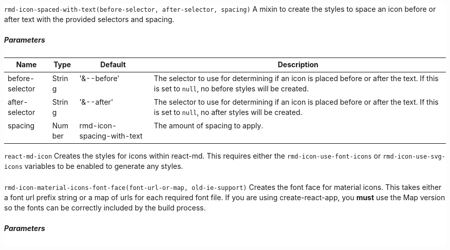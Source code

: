 </td>
</tr>
<tr>
<td><code>rmd-icon-spaced-with-text(before-selector, after-selector, spacing)</code></td>
<td>A mixin to create the styles to space an icon before or after text with the provided selectors and
spacing.
<h5>Parameters</h5>
<table>
<thead>
<tr>
<th>Name</th>
<th>Type</th>
<th>Default</th>
<th>Description</th>
</thead>
<tbody>
<tr>
<td>before-selector</td>
<td>String</td>
<td>'&--before'</td>
<td>The selector to use for determining if an icon is placed
  before or after the text. If this is set to <code>null</code>, no before styles will be created.</td>
</tr>
<tr>
<td>after-selector</td>
<td>String</td>
<td>'&--after'</td>
<td>The selector to use for determining if an icon is placed
  before or after the text. If this is set to <code>null</code>, no after styles will be created.</td>
</tr>
<tr>
<td>spacing</td>
<td>Number</td>
<td>rmd-icon-spacing-with-text</td>
<td>The amount of spacing to apply.</td>
</tr>
</tbody>
</table>

</td>
</tr>
<tr>
<td><code>react-md-icon</code></td>
<td>Creates the styles for icons within react-md. This requires either the <code>rmd-icon-use-font-icons</code> or <code>rmd-icon-use-svg-icons</code> variables
to be enabled to generate any styles.
<br /><br />

</td>
</tr>
<tr>
<td><code>rmd-icon-material-icons-font-face(font-url-or-map, old-ie-support)</code></td>
<td>Creates the font face for material icons. This takes either a font url prefix string or a map of urls for each required
font file. If you are using create-react-app, you <b>must</b> use the Map version so the fonts can be
correctly included by the build process.
<h5>Parameters</h5>
<table>
<thead>
<tr>